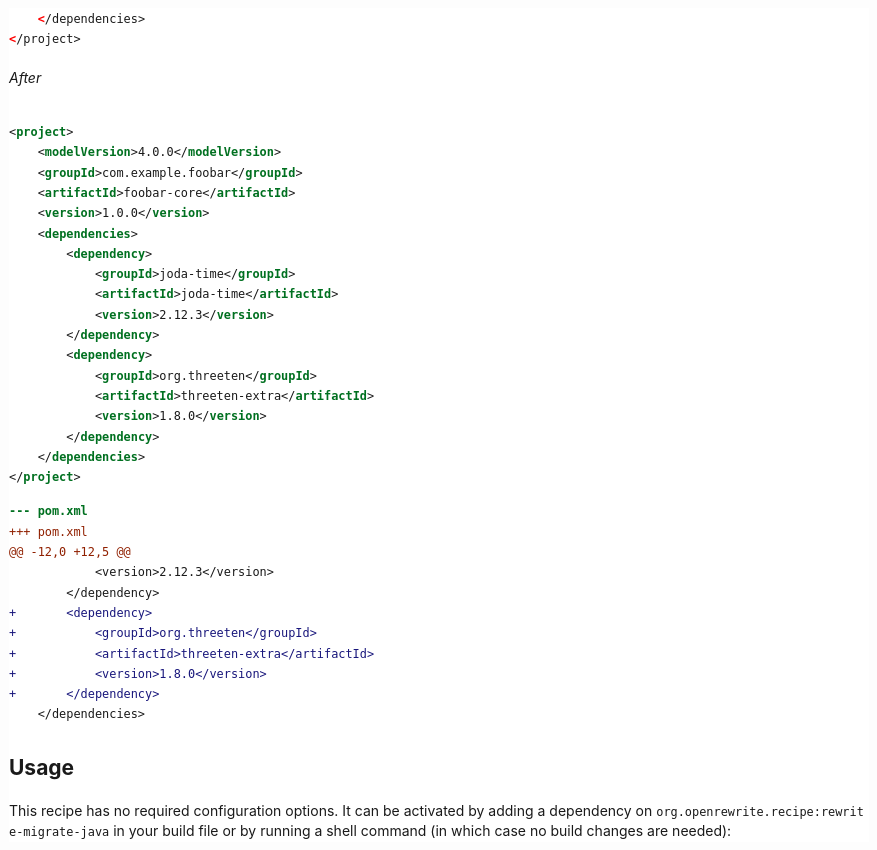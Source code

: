 ```xml title="pom.xml"
    </dependencies>
</project>
```

###### After
```xml title="pom.xml"
<project>
    <modelVersion>4.0.0</modelVersion>
    <groupId>com.example.foobar</groupId>
    <artifactId>foobar-core</artifactId>
    <version>1.0.0</version>
    <dependencies>
        <dependency>
            <groupId>joda-time</groupId>
            <artifactId>joda-time</artifactId>
            <version>2.12.3</version>
        </dependency>
        <dependency>
            <groupId>org.threeten</groupId>
            <artifactId>threeten-extra</artifactId>
            <version>1.8.0</version>
        </dependency>
    </dependencies>
</project>
```

</TabItem>
<TabItem value="diff" label="Diff" >

```diff
--- pom.xml
+++ pom.xml
@@ -12,0 +12,5 @@
            <version>2.12.3</version>
        </dependency>
+       <dependency>
+           <groupId>org.threeten</groupId>
+           <artifactId>threeten-extra</artifactId>
+           <version>1.8.0</version>
+       </dependency>
    </dependencies>
```
</TabItem>
</Tabs>


## Usage

This recipe has no required configuration options. It can be activated by adding a dependency on `org.openrewrite.recipe:rewrite-migrate-java` in your build file or by running a shell command (in which case no build changes are needed):
<Tabs groupId="projectType">
<TabItem value="gradle" label="Gradle">
